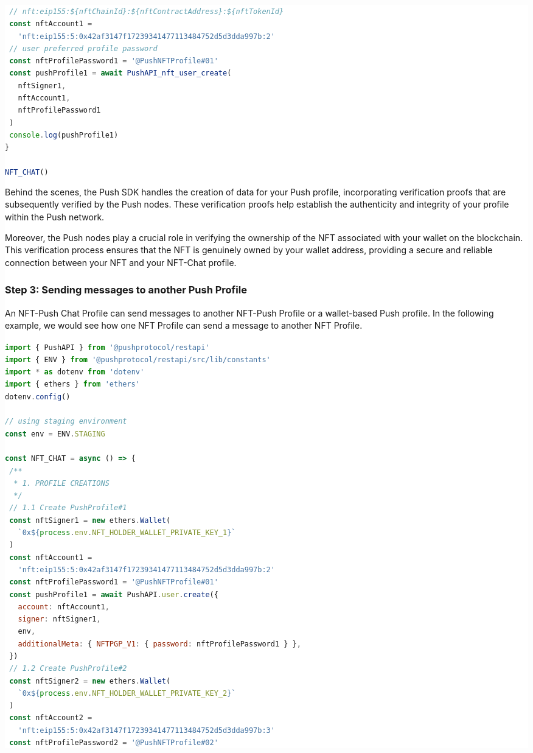 ```js
 // nft:eip155:${nftChainId}:${nftContractAddress}:${nftTokenId}
 const nftAccount1 =
   'nft:eip155:5:0x42af3147f17239341477113484752d5d3dda997b:2'
 // user preferred profile password
 const nftProfilePassword1 = '@PushNFTProfile#01'
 const pushProfile1 = await PushAPI_nft_user_create(
   nftSigner1,
   nftAccount1,
   nftProfilePassword1
 )
 console.log(pushProfile1)
}

NFT_CHAT()
```

Behind the scenes, the Push SDK handles the creation of data for your Push profile, incorporating verification proofs that are subsequently verified by the Push nodes. These verification proofs help establish the authenticity and integrity of your profile within the Push network.

Moreover, the Push nodes play a crucial role in verifying the ownership of the NFT associated with your wallet on the blockchain. This verification process ensures that the NFT is genuinely owned by your wallet address, providing a secure and reliable connection between your NFT and your NFT-Chat profile.

### Step 3: Sending messages to another Push Profile
An NFT-Push Chat Profile can send messages to another NFT-Push Profile or a wallet-based Push profile. In the following example, we would see how one NFT Profile can send a message to another NFT Profile.


```js
import { PushAPI } from '@pushprotocol/restapi'
import { ENV } from '@pushprotocol/restapi/src/lib/constants'
import * as dotenv from 'dotenv'
import { ethers } from 'ethers'
dotenv.config()

// using staging environment
const env = ENV.STAGING

const NFT_CHAT = async () => {
 /**
  * 1. PROFILE CREATIONS
  */
 // 1.1 Create PushProfile#1
 const nftSigner1 = new ethers.Wallet(
   `0x${process.env.NFT_HOLDER_WALLET_PRIVATE_KEY_1}`
 )
 const nftAccount1 =
   'nft:eip155:5:0x42af3147f17239341477113484752d5d3dda997b:2'
 const nftProfilePassword1 = '@PushNFTProfile#01'
 const pushProfile1 = await PushAPI.user.create({
   account: nftAccount1,
   signer: nftSigner1,
   env,
   additionalMeta: { NFTPGP_V1: { password: nftProfilePassword1 } },
 })
 // 1.2 Create PushProfile#2
 const nftSigner2 = new ethers.Wallet(
   `0x${process.env.NFT_HOLDER_WALLET_PRIVATE_KEY_2}`
 )
 const nftAccount2 =
   'nft:eip155:5:0x42af3147f17239341477113484752d5d3dda997b:3'
 const nftProfilePassword2 = '@PushNFTProfile#02'
```